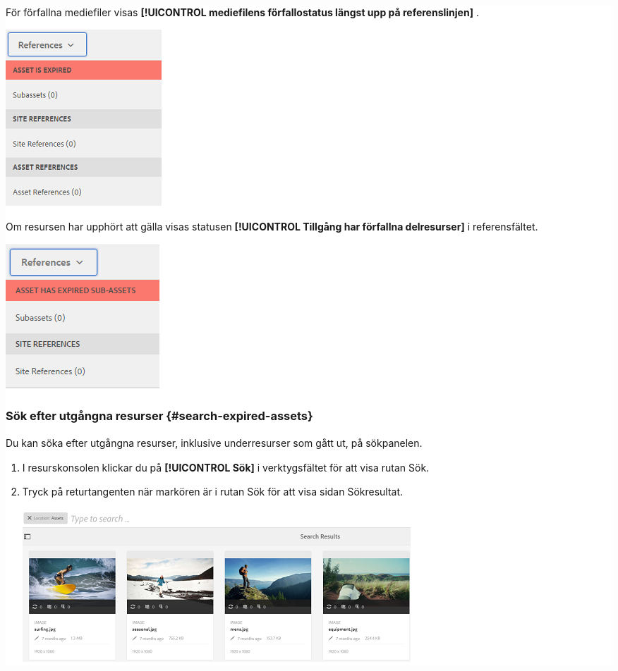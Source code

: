    För förfallna mediefiler visas **[!UICONTROL mediefilens förfallostatus längst upp på referenslinjen]** .

   ![chlimage_1-147](assets/chlimage_1-147.png)

   Om resursen har upphört att gälla visas statusen **[!UICONTROL Tillgång har förfallna delresurser]** i referensfältet.

   ![chlimage_1-148](assets/chlimage_1-148.png)

### Sök efter utgångna resurser {#search-expired-assets}

Du kan söka efter utgångna resurser, inklusive underresurser som gått ut, på sökpanelen.

1. I resurskonsolen klickar du på **[!UICONTROL Sök]** i verktygsfältet för att visa rutan Sök.

1. Tryck på returtangenten när markören är i rutan Sök för att visa sidan Sökresultat.

   ![chlimage_1-150](assets/chlimage_1-150.png)

